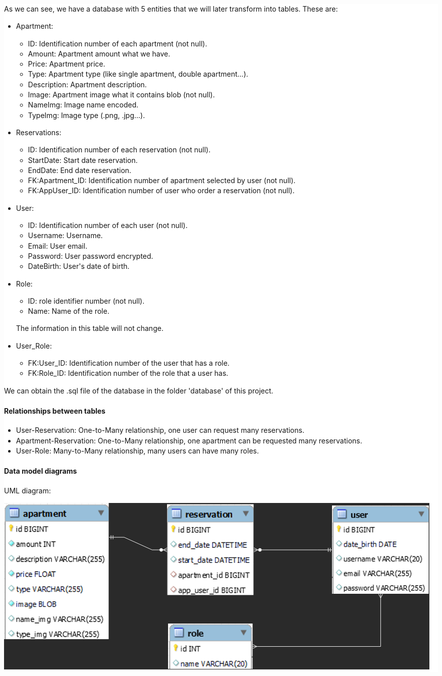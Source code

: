 As we can see, we have a database with 5 entities that we will later transform into tables. These are:

+ Apartment:

  - ID: Identification number of each apartment (not null).
  - Amount: Apartment amount what we have.
  - Price: Apartment price.
  - Type: Apartment type (like single apartment, double apartment...).
  - Description: Apartment description.
  - Image: Apartment image what it contains blob (not null).
  - NameImg: Image name encoded.
  - TypeImg: Image type (.png, .jpg...).

+ Reservations:

  - ID: Identification number of each reservation (not null).
  - StartDate: Start date reservation.
  - EndDate: End date reservation.
  - FK:Apartment_ID: Identification number of apartment selected by user (not null).
  - FK:AppUser_ID: Identification number of user who order a reservation (not null).
  
+ User:

  - ID: Identification number of each user (not null).
  - Username: Username.
  - Email: User email.
  - Password: User password encrypted.
  - DateBirth: User's date of birth.

+ Role:

  - ID: role identifier number (not null).
  - Name: Name of the role.

  The information in this table will not change.

+ User_Role:

  - FK:User_ID: Identification number of the user that has a role.
  - FK:Role_ID: Identification number of the role that a user has.

We can obtain the .sql file of the database in the folder 'database' of this project. 

#### Relationships between tables

  - User-Reservation: One-to-Many relationship, one user can request many reservations.
  - Apartment-Reservation: One-to-Many relationship, one apartment can be requested many reservations.
  - User-Role: Many-to-Many relationship, many users can have many roles.

#### Data model diagrams

UML diagram:

![umlDiagram][umlDiagram.img]



[newTerminal.img]: https://github.com/JordanJTY/hotelWeb_Angular-Spring/blob/d4cb4f9eb9bf54954a635067ccc6b23664cd9cbb/frontend/src/assets/readme/guide/newTerminalVS.png
[openedIDE.img]: https://github.com/JordanJTY/hotelWeb_Angular-Spring/blob/ada4b13f2ed2209e54b033cfcbc71e222eed9b3b/frontend/src/assets/readme/guide/openedIDE.png
[createDB.img]: https://github.com/JordanJTY/hotelWeb_Angular-Spring/blob/a43cadfe54beb430b667c99907080b741f119172/frontend/src/assets/readme/guide/mySQLdbCreate.png
[changeBackendConfiguration.img]: https://github.com/JordanJTY/hotelWeb_Angular-Spring/blob/a43cadfe54beb430b667c99907080b741f119172/frontend/src/assets/readme/guide/backendConfiguration.png
[ERDiagram.img]: https://github.com/JordanJTY/hotelWeb_Angular-Spring/blob/d4cb4f9eb9bf54954a635067ccc6b23664cd9cbb/frontend/src/assets/readme/diagrams/diagramER.png
[umlDiagram.img]: https://github.com/JordanJTY/hotelWeb_Angular-Spring/blob/d4cb4f9eb9bf54954a635067ccc6b23664cd9cbb/frontend/src/assets/readme/diagrams/diagramUML.png
[relacionalDiagram.img]: https://github.com/JordanJTY/hotelWeb_Angular-Spring/blob/d4cb4f9eb9bf54954a635067ccc6b23664cd9cbb/frontend/src/assets/readme/diagrams/diagramRelational.png
[useCase.img]: https://github.com/JordanJTY/hotelWeb_Angular-Spring/blob/35410e924c5309a9063fb1cc828a84dbf5aba6fe/frontend/src/assets/readme/diagrams/useCase.png
[cmdipConfig.img]: https://github.com/JordanJTY/hotelWeb_Angular-Spring/blob/a126191fc71cfccbf8761ccd944ad8faf8e2fe9e/frontend/src/assets/readme/interfaces/cmdipConfig.png
[lightPalette.img]: https://github.com/JordanJTY/hotelWeb_Angular-Spring/blob/a126191fc71cfccbf8761ccd944ad8faf8e2fe9e/frontend/src/assets/readme/interfaces/LightPaletteProject.png
[darkPalette.img]: https://github.com/JordanJTY/hotelWeb_Angular-Spring/blob/a126191fc71cfccbf8761ccd944ad8faf8e2fe9e/frontend/src/assets/readme/interfaces/DarkPaletteProject.png
[lightMode.img]: https://github.com/JordanJTY/hotelWeb_Angular-Spring/blob/a126191fc71cfccbf8761ccd944ad8faf8e2fe9e/frontend/src/assets/readme/interfaces/lightModeExample.png
[darkMode.img]: https://github.com/JordanJTY/hotelWeb_Angular-Spring/blob/a126191fc71cfccbf8761ccd944ad8faf8e2fe9e/frontend/src/assets/readme/interfaces/darkModeExample.png
[browserCompatibilityAngular.img]: https://github.com/JordanJTY/hotelWeb_Angular-Spring/blob/a4c95938e8df60f5f4d448bdcdaba88ba51a0c37/frontend/src/assets/readme/browsersCompatibilityAngular.png
[figma.url]: https://www.figma.com/file/WCxnIb2Czop1TWowRPx371/HotelAko?node-id=33%3A75&t=S61Phe0yC3oc3t7R-1
[bezkoderRepository.url]: https://github.com/bezkoder/angular-11-spring-boot-jwt-authentication
[darkModeDependency.url]: https://www.npmjs.com/package/angular-dark-mode
[Postman.io]: https://img.shields.io/badge/POSTMAN%20Documentation-orange?style=for-the-badge&logo=postman&logoColor=black
[postman.url]: https://documenter.getpostman.com/view/23478612/2s8YzXwLiH
[base64.io]: https://img.shields.io/badge/Base64-green?style=for-the-badge
[base64.url]: https://www.base64encode.org
[controlTasks.url]: https://github.com/users/JordanJTY/projects/1/views/1?layout=table
[author-jordan.io]: https://img.shields.io/badge/-Jordan%20Jared%20Tejera%20Yánez-purple?style=for-the-badge&label=author&logo=pokemon&labelColor=black
[author-jordan.url]: https://github.com/JordanJTY
[angular2.io]: https://img.shields.io/badge/Angular-red?style=for-the-badge&logo=angular&logoColor=black
[angular.io]: https://img.shields.io/badge/Frontend-Angular-red?style=flat-square&logo=angular&logoColor=red
[angular.url]: https://angular.io
[react.io]: https://img.shields.io/badge/Frontend-React-aqua?style=flat-square&logo=React&logoColor=aqua
[react.url]: https://reactjs.org
[spring2.io]: https://img.shields.io/badge/Spring-green?style=for-the-badge&logo=spring&logoColor=black
[spring.io]: https://img.shields.io/badge/Backend-Spring-green?style=flat-square&logo=spring&logoColor=green
[spring.url]: https://spring.io
[sequelize.io]: https://img.shields.io/badge/Backend-Sequelize-blue?style=flat-square&logo=Sequelize&logoColor=blue
[sequelize.url]: https://sequelize.org